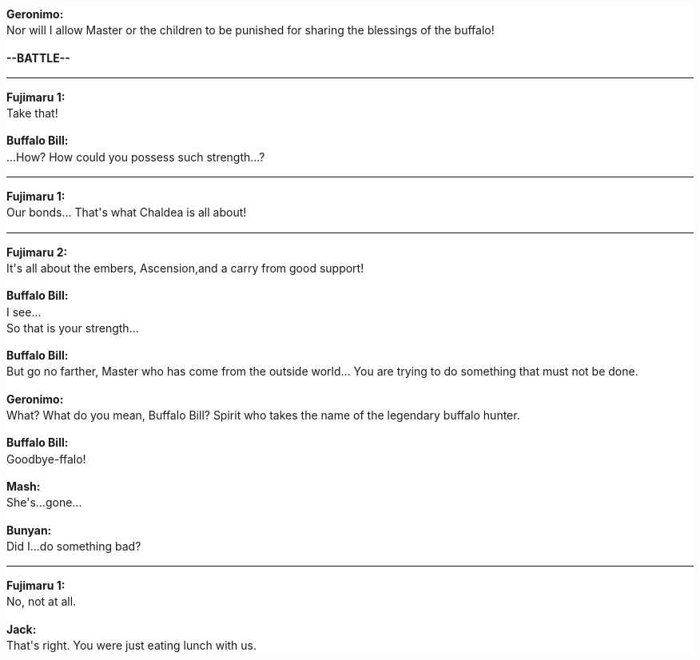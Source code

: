    
**Geronimo:**   
Nor will I allow Master or the children to be punished for sharing the blessings of the buffalo!  
  
   
**--BATTLE--**  
   
---  
  
**Fujimaru 1:**   
Take that!  
   
  
   
**Buffalo Bill:**   
...How? How could you possess such strength...?  
  
   
---  
  
**Fujimaru 1:**   
Our bonds... That's what Chaldea is all about!  
  
---  
  
**Fujimaru 2:**   
It's all about the embers, Ascension,and a carry from good support!  
   
  
   
**Buffalo Bill:**   
I see...  
So that is your strength...  
  
   
**Buffalo Bill:**   
But go no farther, Master who has come from the outside world... You are trying to do something that must not be done.  
  
   
**Geronimo:**   
What? What do you mean, Buffalo Bill? Spirit who takes the name of the legendary buffalo hunter.  
  
   
**Buffalo Bill:**   
Goodbye-ffalo!  
  
   
**Mash:**   
She's...gone...  
  
   
**Bunyan:**   
Did I...do something bad?  
  
   
---  
  
**Fujimaru 1:**   
No, not at all.  
   
**Jack:**   
That's right. You were just eating lunch with us.  
  